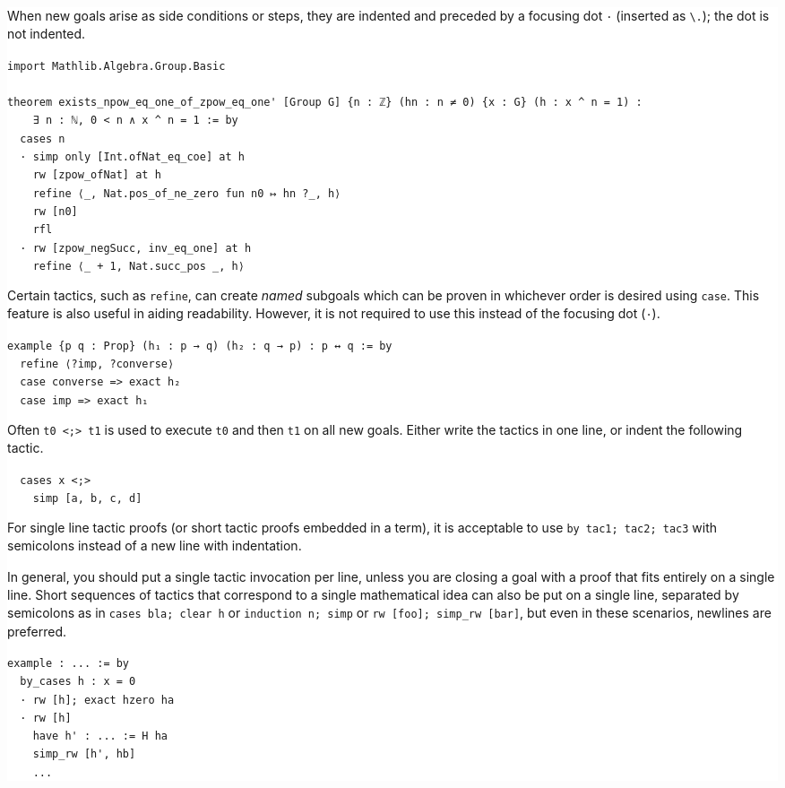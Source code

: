 When new goals arise as side conditions or steps, they are indented and preceded by
a focusing dot `·` (inserted as `\.`); the dot is not indented.
```lean
import Mathlib.Algebra.Group.Basic

theorem exists_npow_eq_one_of_zpow_eq_one' [Group G] {n : ℤ} (hn : n ≠ 0) {x : G} (h : x ^ n = 1) :
    ∃ n : ℕ, 0 < n ∧ x ^ n = 1 := by
  cases n
  · simp only [Int.ofNat_eq_coe] at h
    rw [zpow_ofNat] at h
    refine ⟨_, Nat.pos_of_ne_zero fun n0 ↦ hn ?_, h⟩
    rw [n0]
    rfl
  · rw [zpow_negSucc, inv_eq_one] at h
    refine ⟨_ + 1, Nat.succ_pos _, h⟩
```

Certain tactics, such as `refine`, can create *named* subgoals which
can be proven in whichever order is desired using `case`. This feature
is also useful in aiding readability. However, it is not required to
use this instead of the focusing dot (`·`).

```lean
example {p q : Prop} (h₁ : p → q) (h₂ : q → p) : p ↔ q := by
  refine ⟨?imp, ?converse⟩
  case converse => exact h₂
  case imp => exact h₁
```

Often `t0 <;> t1` is used to execute `t0` and then `t1` on all new goals.
Either write the tactics in one line, or indent the following tactic.

```lean
  cases x <;>
    simp [a, b, c, d]
```

For single line tactic proofs (or short tactic proofs embedded in a term),
it is acceptable to use `by tac1; tac2; tac3` with semicolons instead of
a new line with indentation.

In general, you should put a single tactic invocation per line, unless you are
closing a goal with a proof that fits entirely on a single line. Short sequences of
tactics that correspond to a single mathematical idea can also be put on a single line,
separated by semicolons as in `cases bla; clear h` or `induction n; simp` or
`rw [foo]; simp_rw [bar]`, but even in these scenarios, newlines are preferred.

```lean
example : ... := by
  by_cases h : x = 0
  · rw [h]; exact hzero ha
  · rw [h]
    have h' : ... := H ha
    simp_rw [h', hb]
    ...
```
